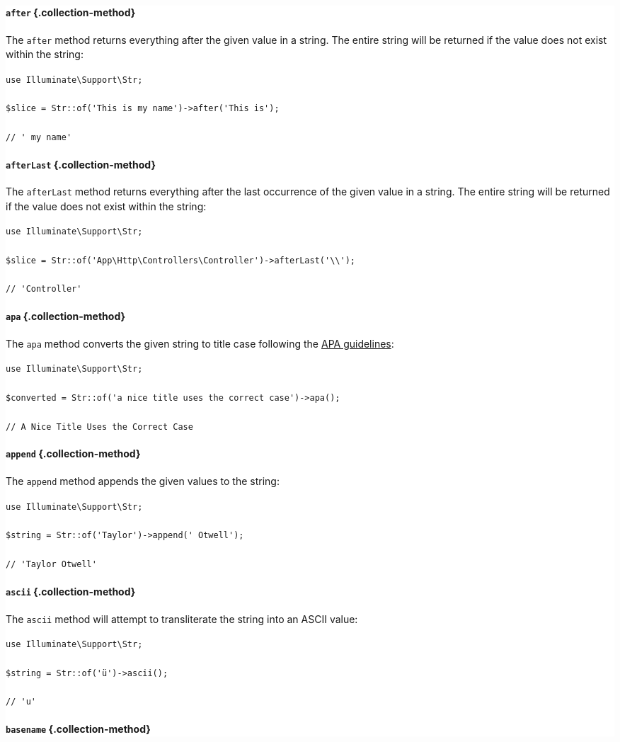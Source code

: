<a name="method-fluent-str-after"></a>

#### `after` {.collection-method}

The `after` method returns everything after the given value in a string. The entire string will be returned if the value does not exist within the string:

    use Illuminate\Support\Str;
    
    $slice = Str::of('This is my name')->after('This is');
    
    // ' my name'
<a name="method-fluent-str-after-last"></a>

#### `afterLast` {.collection-method}

The `afterLast` method returns everything after the last occurrence of the given value in a string. The entire string will be returned if the value does not exist within the string:

    use Illuminate\Support\Str;
    
    $slice = Str::of('App\Http\Controllers\Controller')->afterLast('\\');
    
    // 'Controller'
<a name="method-fluent-str-apa"></a>

#### `apa` {.collection-method}

The `apa` method converts the given string to title case following the [APA guidelines](https://apastyle.apa.org/style-grammar-guidelines/capitalization/title-case):

    use Illuminate\Support\Str;
    
    $converted = Str::of('a nice title uses the correct case')->apa();
    
    // A Nice Title Uses the Correct Case
<a name="method-fluent-str-append"></a>

#### `append` {.collection-method}

The `append` method appends the given values to the string:

    use Illuminate\Support\Str;
    
    $string = Str::of('Taylor')->append(' Otwell');
    
    // 'Taylor Otwell'
<a name="method-fluent-str-ascii"></a>

#### `ascii` {.collection-method}

The `ascii` method will attempt to transliterate the string into an ASCII value:

    use Illuminate\Support\Str;
    
    $string = Str::of('ü')->ascii();
    
    // 'u'
<a name="method-fluent-str-basename"></a>

#### `basename` {.collection-method}
